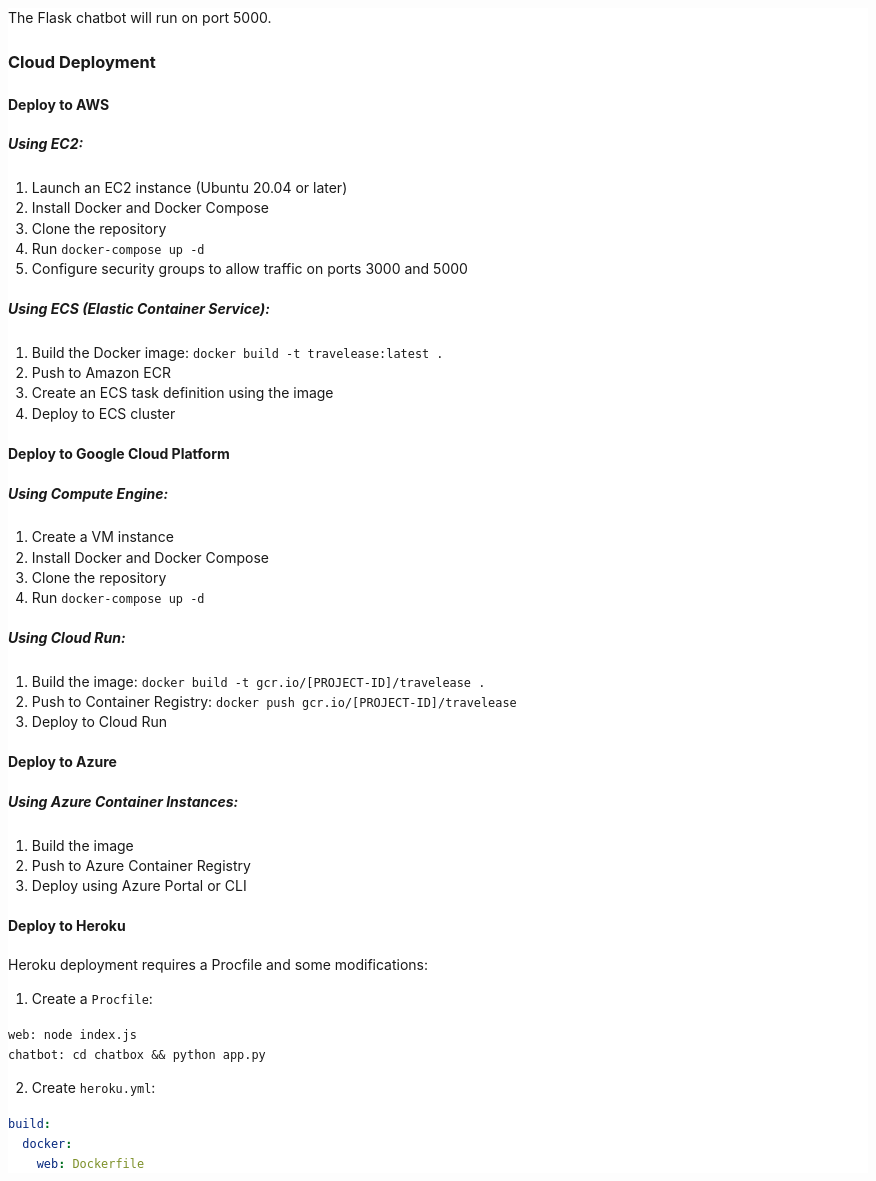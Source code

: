 ```bash
```

The Flask chatbot will run on port 5000.

### Cloud Deployment

#### Deploy to AWS

##### Using EC2:
1. Launch an EC2 instance (Ubuntu 20.04 or later)
2. Install Docker and Docker Compose
3. Clone the repository
4. Run `docker-compose up -d`
5. Configure security groups to allow traffic on ports 3000 and 5000

##### Using ECS (Elastic Container Service):
1. Build the Docker image: `docker build -t travelease:latest .`
2. Push to Amazon ECR
3. Create an ECS task definition using the image
4. Deploy to ECS cluster

#### Deploy to Google Cloud Platform

##### Using Compute Engine:
1. Create a VM instance
2. Install Docker and Docker Compose
3. Clone the repository
4. Run `docker-compose up -d`

##### Using Cloud Run:
1. Build the image: `docker build -t gcr.io/[PROJECT-ID]/travelease .`
2. Push to Container Registry: `docker push gcr.io/[PROJECT-ID]/travelease`
3. Deploy to Cloud Run

#### Deploy to Azure

##### Using Azure Container Instances:
1. Build the image
2. Push to Azure Container Registry
3. Deploy using Azure Portal or CLI

#### Deploy to Heroku

Heroku deployment requires a Procfile and some modifications:

1. Create a `Procfile`:
```
web: node index.js
chatbot: cd chatbox && python app.py
```

2. Create `heroku.yml`:
```yaml
build:
  docker:
    web: Dockerfile
```
